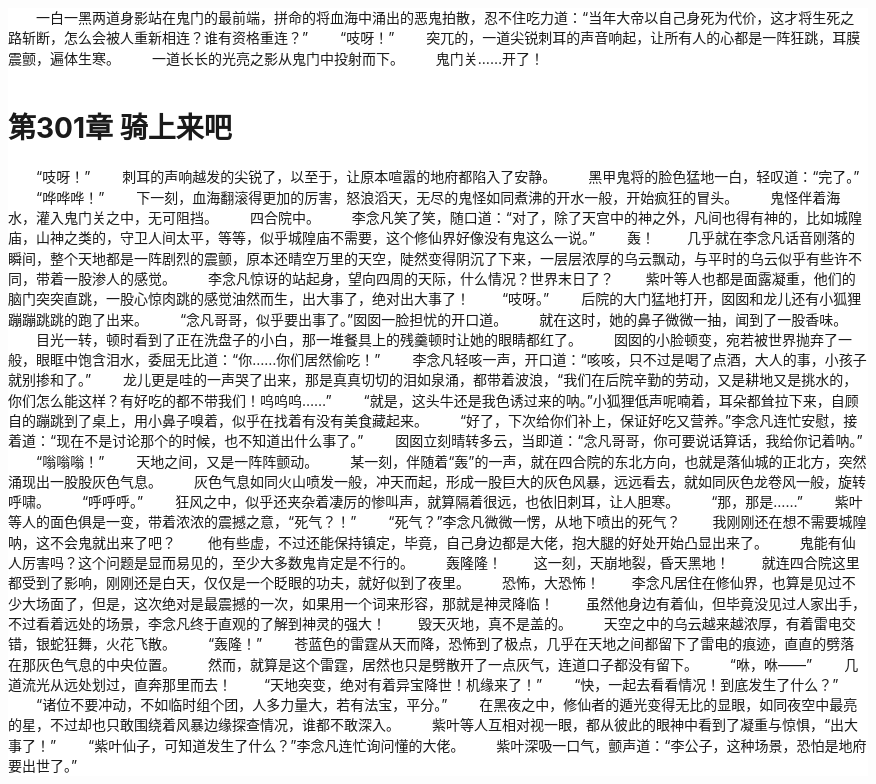 　　一白一黑两道身影站在鬼门的最前端，拼命的将血海中涌出的恶鬼拍散，忍不住吃力道：“当年大帝以自己身死为代价，这才将生死之路斩断，怎么会被人重新相连？谁有资格重连？”
　　“吱呀！”
　　突兀的，一道尖锐刺耳的声音响起，让所有人的心都是一阵狂跳，耳膜震颤，遍体生寒。
　　一道长长的光亮之影从鬼门中投射而下。
　　鬼门关……开了！


# 第301章 骑上来吧
　　“吱呀！”
　　刺耳的声响越发的尖锐了，以至于，让原本喧嚣的地府都陷入了安静。
　　黑甲鬼将的脸色猛地一白，轻叹道：“完了。”
　　“哗哗哗！”
　　下一刻，血海翻滚得更加的厉害，怒浪滔天，无尽的鬼怪如同煮沸的开水一般，开始疯狂的冒头。
　　鬼怪伴着海水，灌入鬼门关之中，无可阻挡。
　　四合院中。
　　李念凡笑了笑，随口道：“对了，除了天宫中的神之外，凡间也得有神的，比如城隍庙，山神之类的，守卫人间太平，等等，似乎城隍庙不需要，这个修仙界好像没有鬼这么一说。”
　　轰！
　　几乎就在李念凡话音刚落的瞬间，整个天地都是一阵剧烈的震颤，原本还晴空万里的天空，陡然变得阴沉了下来，一层层浓厚的乌云飘动，与平时的乌云似乎有些许不同，带着一股渗人的感觉。
　　李念凡惊讶的站起身，望向四周的天际，什么情况？世界末日了？
　　紫叶等人也都是面露凝重，他们的脑门突突直跳，一股心惊肉跳的感觉油然而生，出大事了，绝对出大事了！
　　“吱呀。”
　　后院的大门猛地打开，囡囡和龙儿还有小狐狸蹦蹦跳跳的跑了出来。
　　“念凡哥哥，似乎要出事了。”囡囡一脸担忧的开口道。
　　就在这时，她的鼻子微微一抽，闻到了一股香味。
　　目光一转，顿时看到了正在洗盘子的小白，那一堆餐具上的残羹顿时让她的眼睛都红了。
　　囡囡的小脸顿变，宛若被世界抛弃了一般，眼眶中饱含泪水，委屈无比道：“你……你们居然偷吃！”
　　李念凡轻咳一声，开口道：“咳咳，只不过是喝了点酒，大人的事，小孩子就别掺和了。”
　　龙儿更是哇的一声哭了出来，那是真真切切的泪如泉涌，都带着波浪，“我们在后院辛勤的劳动，又是耕地又是挑水的，你们怎么能这样？有好吃的都不带我们！呜呜呜……”
　　“就是，这头牛还是我色诱过来的呐。”小狐狸低声呢喃着，耳朵都耸拉下来，自顾自的蹦跳到了桌上，用小鼻子嗅着，似乎在找着有没有美食藏起来。
　　“好了，下次给你们补上，保证好吃又营养。”李念凡连忙安慰，接着道：“现在不是讨论那个的时候，也不知道出什么事了。”
　　囡囡立刻晴转多云，当即道：“念凡哥哥，你可要说话算话，我给你记着呐。”
　　“嗡嗡嗡！”
　　天地之间，又是一阵阵颤动。
　　某一刻，伴随着“轰”的一声，就在四合院的东北方向，也就是落仙城的正北方，突然涌现出一股股灰色气息。
　　灰色气息如同火山喷发一般，冲天而起，形成一股巨大的灰色风暴，远远看去，就如同灰色龙卷风一般，旋转呼啸。
　　“呼呼呼。”
　　狂风之中，似乎还夹杂着凄厉的惨叫声，就算隔着很远，也依旧刺耳，让人胆寒。
　　“那，那是……”
　　紫叶等人的面色俱是一变，带着浓浓的震撼之意，“死气？！”
　　“死气？”李念凡微微一愣，从地下喷出的死气？
　　我刚刚还在想不需要城隍呐，这不会鬼就出来了吧？
　　他有些虚，不过还能保持镇定，毕竟，自己身边都是大佬，抱大腿的好处开始凸显出来了。
　　鬼能有仙人厉害吗？这个问题是显而易见的，至少大多数鬼肯定是不行的。
　　轰隆隆！
　　这一刻，天崩地裂，昏天黑地！
　　就连四合院这里都受到了影响，刚刚还是白天，仅仅是一个眨眼的功夫，就好似到了夜里。
　　恐怖，大恐怖！
　　李念凡居住在修仙界，也算是见过不少大场面了，但是，这次绝对是最震撼的一次，如果用一个词来形容，那就是神灵降临！
　　虽然他身边有着仙，但毕竟没见过人家出手，不过看着远处的场景，李念凡终于直观的了解到神灵的强大！
　　毁天灭地，真不是盖的。
　　天空之中的乌云越来越浓厚，有着雷电交错，银蛇狂舞，火花飞散。
　　“轰隆！”
　　苍蓝色的雷霆从天而降，恐怖到了极点，几乎在天地之间都留下了雷电的痕迹，直直的劈落在那灰色气息的中央位置。
　　然而，就算是这个雷霆，居然也只是劈散开了一点灰气，连道口子都没有留下。
　　“咻，咻——”
　　几道流光从远处划过，直奔那里而去！
　　“天地突变，绝对有着异宝降世！机缘来了！”
　　“快，一起去看看情况！到底发生了什么？”
　　“诸位不要冲动，不如临时组个团，人多力量大，若有法宝，平分。”
　　在黑夜之中，修仙者的遁光变得无比的显眼，如同夜空中最亮的星，不过却也只敢围绕着风暴边缘探查情况，谁都不敢深入。
　　紫叶等人互相对视一眼，都从彼此的眼神中看到了凝重与惊惧，“出大事了！”
　　“紫叶仙子，可知道发生了什么？”李念凡连忙询问懂的大佬。
　　紫叶深吸一口气，颤声道：“李公子，这种场景，恐怕是地府要出世了。”